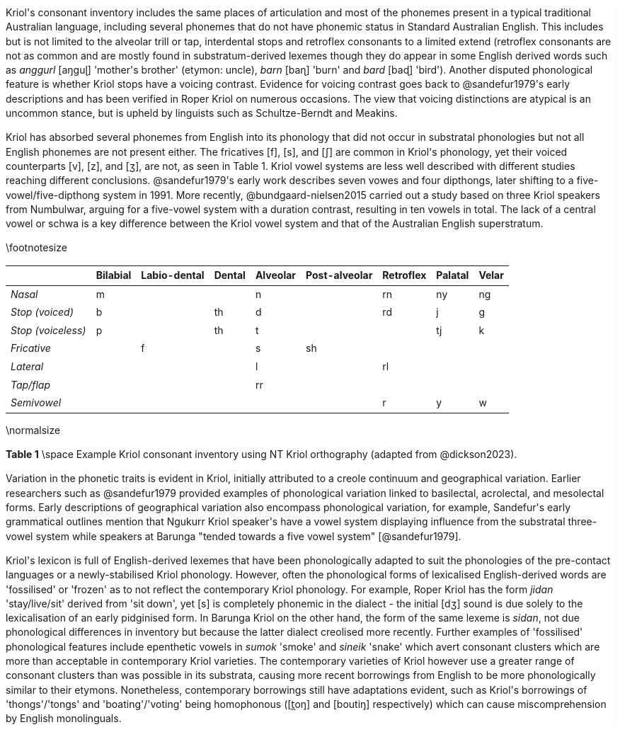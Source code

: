 Kriol's consonant inventory includes the same places of articulation and most of the phonemes present in a typical traditional Australian language, including several phonemes that do not have phonemic status in Standard Australian English. This includes but is not limited to the alveolar trill or tap, interdental stops and retroflex consonants to a limited extend (retroflex consonants are not as common and are mostly found in substratum-derived lexemes though they do appear in some English derived words such as *anggurl* \[aŋguɭ] 'mother's brother' (etymon: uncle), *barn* \[baɳ] 'burn' and *bard* \[baɖ] 'bird'). Another disputed phonological feature is whether Kriol stops have a voicing contrast. Evidence for voicing contrast goes back to @sandefur1979's early descriptions and has been verified in Roper Kriol on numerous occasions. The view that voicing distinctions are atypical is an uncommon stance, but is upheld by linguists such as Schultze-Berndt and Meakins. 

Kriol has absorbed several phonemes from English into its phonology that did not occur in substratal phonologies but not all English phonemes are not present either. The fricatives \[f], \[s], and \[ʃ] are common in Kriol's phonology, yet their voiced counterparts \[v], \[z], and \[ʒ], are not, as seen in Table 1. Kriol vowel systems are less well described with different studies reaching different conclusions. @sandefur1979's early work describes seven vowes and four dipthongs, later shifting to a five-vowel/five-dipthong system in 1991. More recently, @bundgaard-nielsen2015 carried out a study based on three Kriol speakers from Numbulwar, arguing for a five-vowel system with a duration contrast, resulting in ten vowels in total. The lack of a central vowel or schwa is a key difference between the Kriol vowel system and that of the Australian English superstratum. 

\footnotesize

|                    | Bilabial | Labio-dental | Dental | Alveolar | Post-alveolar | Retroflex | Palatal | Velar |
| ------------------ | -------- | ------------ | ------ | -------- | ------------- | --------- | ------- | ----- |
| *Nasal*            | m        |              |        | n        |               | rn        | ny      | ng    |
| *Stop (voiced)*    | b        |              | th     | d        |               | rd        | j       | g     |
| *Stop (voiceless)* | p        |              | th     | t        |               |           | tj      | k      |
| *Fricative*        |          | f            |        | s        | sh            |           |         |       |
| *Lateral*          |          |              |        | l        |               | rl        |         |       |
| *Tap/flap*         |          |              |        | rr       |               |           |         |       |
| *Semivowel*        |          |              |        |          |               | r         | y       | w     |

\normalsize

**Table 1** \space Example Kriol consonant inventory using NT Kriol orthography (adapted from @dickson2023).

Variation in the phonetic traits is evident in Kriol, initially attributed to a creole continuum and geographical variation. Earlier researchers such as @sandefur1979 provided examples of phonological variation linked to basilectal, acrolectal, and mesolectal forms. Early descriptions of geographical variation also encompass phonological variation, for example, Sandefur's early grammatical outlines mention that Ngukurr Kriol speaker's have a vowel system displaying influence from the substratal three-vowel system while speakers at Barunga "tended towards a five vowel system" [@sandefur1979]. 

Kriol's lexicon is full of English-derived lexemes that have been phonologically adapted to suit the phonologies of the pre-contact languages or a newly-stabilised Kriol phonology. However, often the phonological forms of lexicalised English-derived words are 'fossilised' or 'frozen' as to not reflect the contemporary Kriol phonology. For example, Roper Kriol has the form *jidan* 'stay/live/sit' derived from 'sit down', yet \[s] is completely phonemic in the dialect - the initial \[dʒ] sound is due solely to the lexicalisation of an early pidginised form. In Barunga Kriol on the other hand, the form of the same lexeme is *sidan*, not due phonological differences in inventory but because the latter dialect creolised more recently. Further examples of 'fossilised' phonological features include epenthetic vowels in *sumok* 'smoke' and *sineik* 'snake' which avert consonant clusters which are more than acceptable in contemporary Kriol varieties. The contemporary varieties of Kriol however use a greater range of consonant clusters than was possible in its substrata, causing more recent borrowings from English to be more phonologically similar to their etymons. Nonetheless, contemporary borrowings still have adaptations evident, such as Kriol's borrowings of 'thongs'/'tongs' and 'boating'/'voting' being homophonous (\[t̪oŋ] and \[boutiŋ] respectively) which can cause miscomprehension by English monolinguals. 


[^1]: Though this report encompasses Kriol as spoken throughout Australia as a whole, it is likely to be more accurate to the variety of Kriol as spoken east of Katherine, as a majority of research has been from this region.
[^2]: meaning that Kriol has a morpheme per word ratio close to one.